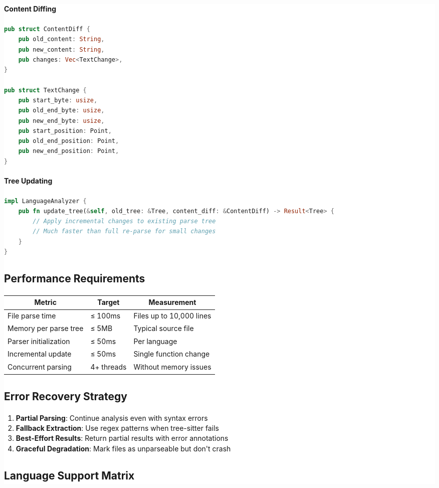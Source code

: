 #### Content Diffing
```rust
pub struct ContentDiff {
    pub old_content: String,
    pub new_content: String,
    pub changes: Vec<TextChange>,
}

pub struct TextChange {
    pub start_byte: usize,
    pub old_end_byte: usize,
    pub new_end_byte: usize,
    pub start_position: Point,
    pub old_end_position: Point,
    pub new_end_position: Point,
}
```

#### Tree Updating
```rust
impl LanguageAnalyzer {
    pub fn update_tree(&self, old_tree: &Tree, content_diff: &ContentDiff) -> Result<Tree> {
        // Apply incremental changes to existing parse tree
        // Much faster than full re-parse for small changes
    }
}
```

## Performance Requirements

| Metric | Target | Measurement |
|--------|--------|-------------|
| File parse time | ≤ 100ms | Files up to 10,000 lines |
| Memory per parse tree | ≤ 5MB | Typical source file |
| Parser initialization | ≤ 50ms | Per language |
| Incremental update | ≤ 50ms | Single function change |
| Concurrent parsing | 4+ threads | Without memory issues |

## Error Recovery Strategy

1. **Partial Parsing**: Continue analysis even with syntax errors
2. **Fallback Extraction**: Use regex patterns when tree-sitter fails
3. **Best-Effort Results**: Return partial results with error annotations
4. **Graceful Degradation**: Mark files as unparseable but don't crash

## Language Support Matrix
